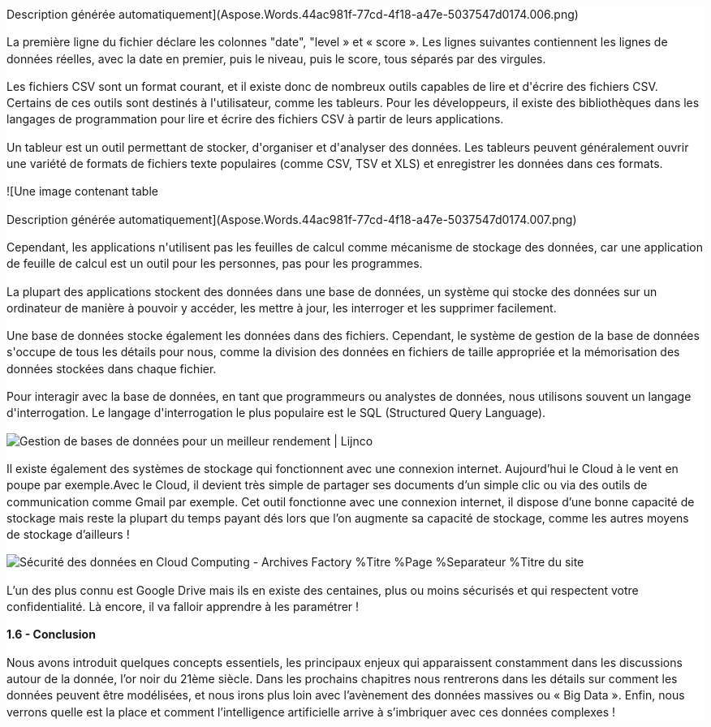 Description générée automatiquement](Aspose.Words.44ac981f-77cd-4f18-a47e-5037547d0174.006.png)

La première ligne du fichier déclare les colonnes "date", "level » et « score ». Les lignes suivantes contiennent les lignes de données réelles, avec la date en premier, puis le niveau, puis le score, tous séparés par des virgules.

Les fichiers CSV sont un format courant, et il existe donc de nombreux outils capables de lire et d'écrire des fichiers CSV. Certains de ces outils sont destinés à l'utilisateur, comme les tableurs. Pour les développeurs, il existe des bibliothèques dans les langages de programmation pour lire et écrire des fichiers CSV à partir de leurs applications.

Un tableur est un outil permettant de stocker, d'organiser et d'analyser des données. Les tableurs peuvent généralement ouvrir une variété de formats de fichiers texte populaires (comme CSV, TSV et XLS) et enregistrer les données dans ces formats.

![Une image contenant table

Description générée automatiquement](Aspose.Words.44ac981f-77cd-4f18-a47e-5037547d0174.007.png)

Cependant, les applications n'utilisent pas les feuilles de calcul comme mécanisme de stockage des données, car une application de feuille de calcul est un outil pour les personnes, pas pour les programmes.

La plupart des applications stockent des données dans une base de données, un système qui stocke des données sur un ordinateur de manière à pouvoir y accéder, les mettre à jour, les interroger et les supprimer facilement.

Une base de données stocke également les données dans des fichiers. Cependant, le système de gestion de la base de données s'occupe de tous les détails pour nous, comme la division des données en fichiers de taille appropriée et la mémorisation des données stockées dans chaque fichier.

Pour interagir avec la base de données, en tant que programmeurs ou analystes de données, nous utilisons souvent un langage d'interrogation. Le langage d'interrogation le plus populaire est le SQL (Structured Query Language).

![Gestion de bases de données pour un meilleur rendement | Lijnco](Aspose.Words.44ac981f-77cd-4f18-a47e-5037547d0174.008.jpeg)

Il existe également des systèmes de stockage qui fonctionnent avec une connexion internet. Aujourd’hui le Cloud à le vent en poupe par exemple.Avec le Cloud, il devient très simple de partager ses documents d’un simple clic ou via des outils de communication comme Gmail par exemple.
Cet outil fonctionne avec une connexion internet, il dispose d’une bonne capacité de stockage mais reste la plupart du temps payant dés lors que l’on augmente sa capacité de stockage, comme les autres moyens de stockage d’ailleurs !

![Sécurité des données en Cloud Computing - Archives Factory %Titre %Page  %Separateur %Titre du site](Aspose.Words.44ac981f-77cd-4f18-a47e-5037547d0174.009.png)

L’un des plus connu est Google Drive mais ils en existe des centaines, plus ou moins sécurisés et qui respectent votre confidentialité. Là encore, il va falloir apprendre à les paramétrer !

**1.6 - Conclusion**

Nous avons introduit quelques concepts essentiels, les principaux enjeux qui apparaissent constamment dans les discussions autour de la donnée, l’or noir du 21ème siècle. Dans les prochains chapitres nous rentrerons dans les détails sur comment les données peuvent être modélisées, et nous irons plus loin avec l’avènement des données massives ou « Big Data ». Enfin, nous verrons quelle est la place et comment l’intelligence artificielle arrive à s’imbriquer avec ces données complexes !


